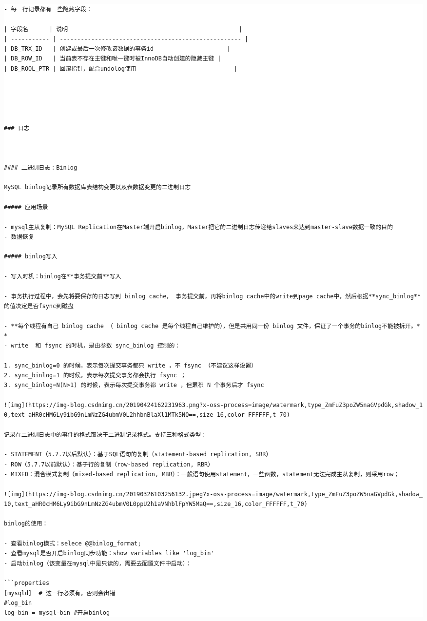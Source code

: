   ```
- 每一行记录都有一些隐藏字段：

  | 字段名      | 说明                                                 |
  | ----------- | ---------------------------------------------------- |
  | DB_TRX_ID   | 创建或最后一次修改该数据的事务id                     |
  | DB_ROW_ID   | 当前表不存在主键和唯一键时被InnoDB自动创建的隐藏主键 |
  | DB_ROOL_PTR | 回滚指针，配合undolog使用                            |





### 日志



#### 二进制日志：Binlog

MySQL binlog记录所有数据库表结构变更以及表数据变更的二进制日志

##### 应用场景

- mysql主从复制：MySQL Replication在Master端开启binlog，Master把它的二进制日志传递给slaves来达到master-slave数据一致的目的
- 数据恢复

##### binlog写入

- 写入时机：binlog在**事务提交前**写入

- 事务执行过程中，会先将要保存的日志写到 binlog cache， 事务提交前，再将binlog cache中的write到page cache中，然后根据**sync_binlog**的值决定是否fsync到磁盘

  - **每个线程有自己 binlog cache （ binlog cache 是每个线程自己维护的），但是共用同一份 binlog 文件，保证了一个事务的binlog不能被拆开。**
  - write  和 fsync 的时机，是由参数 sync_binlog 控制的：

  1. sync_binlog=0 的时候，表示每次提交事务都只 write ，不 fsync （不建议这样设置）
  2. sync_binlog=1 的时候，表示每次提交事务都会执行 fsync ；
  3. sync_binlog=N(N>1) 的时候，表示每次提交事务都 write ，但累积 N 个事务后才 fsync 

  ![img](https://img-blog.csdnimg.cn/20190424162231963.png?x-oss-process=image/watermark,type_ZmFuZ3poZW5naGVpdGk,shadow_10,text_aHR0cHM6Ly9ibG9nLmNzZG4ubmV0L2hhbnBlaXl1MTk5NQ==,size_16,color_FFFFFF,t_70)

记录在二进制日志中的事件的格式取决于二进制记录格式。支持三种格式类型：

- STATEMENT（5.7.7以后默认）：基于SQL语句的复制（statement-based replication, SBR）
- ROW（5.7.7以前默认）：基于行的复制（row-based replication, RBR）
- MIXED：混合模式复制（mixed-based replication, MBR）：一般语句使用statement，一些函数，statement无法完成主从复制，则采用row；

![img](https://img-blog.csdnimg.cn/20190326103256132.jpeg?x-oss-process=image/watermark,type_ZmFuZ3poZW5naGVpdGk,shadow_10,text_aHR0cHM6Ly9ibG9nLmNzZG4ubmV0L0ppU2h1aVNhblFpYW5MaQ==,size_16,color_FFFFFF,t_70)

binlog的使用：

- 查看binlog模式：selece @@binlog_format;
- 查看mysql是否开启binlog同步功能：show variables like 'log_bin'
- 启动binlog（该变量在mysql中是只读的，需要去配置文件中启动）：

```properties
[mysqld]  # 这一行必须有，否则会出错
#log_bin
log-bin = mysql-bin #开启binlog
  ```